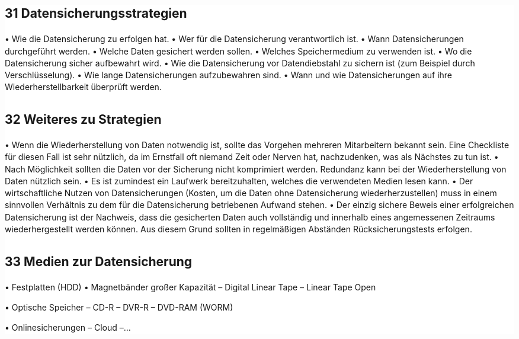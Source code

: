 ## 31 Datensicherungsstrategien

• Wie die Datensicherung zu erfolgen hat.
• Wer für die Datensicherung verantwortlich ist.
• Wann Datensicherungen durchgeführt werden.
• Welche Daten gesichert werden sollen.
• Welches Speichermedium zu verwenden ist.
• Wo die Datensicherung sicher aufbewahrt wird.
• Wie die Datensicherung vor Datendiebstahl zu
sichern ist (zum Beispiel durch Verschlüsselung).
• Wie lange Datensicherungen aufzubewahren sind.
• Wann und wie Datensicherungen auf ihre
Wiederherstellbarkeit überprüft werden.

## 32 Weiteres zu Strategien

• Wenn die Wiederherstellung von Daten notwendig ist, sollte das
Vorgehen mehreren Mitarbeitern bekannt sein. Eine Checkliste für
diesen Fall ist sehr nützlich, da im Ernstfall oft niemand Zeit oder Nerven
hat, nachzudenken, was als Nächstes zu tun ist.
• Nach Möglichkeit sollten die Daten vor der Sicherung nicht komprimiert
werden. Redundanz kann bei der Wiederherstellung von Daten nützlich
sein.
• Es ist zumindest ein Laufwerk bereitzuhalten, welches die verwendeten
Medien lesen kann.
• Der wirtschaftliche Nutzen von Datensicherungen (Kosten, um die Daten
ohne Datensicherung wiederherzustellen) muss in einem sinnvollen
Verhältnis zu dem für die Datensicherung betriebenen Aufwand stehen.
• Der einzig sichere Beweis einer erfolgreichen Datensicherung ist der
Nachweis, dass die gesicherten Daten auch vollständig und innerhalb
eines angemessenen Zeitraums wiederhergestellt werden können. Aus
diesem Grund sollten in regelmäßigen Abständen Rücksicherungstests
erfolgen.

## 33 Medien zur Datensicherung

• Festplatten (HDD)
• Magnetbänder großer
Kapazität
– Digital Linear Tape
– Linear Tape Open

• Optische Speicher
– CD-R
– DVR-R
– DVD-RAM (WORM)

• Onlinesicherungen
– Cloud
–…
